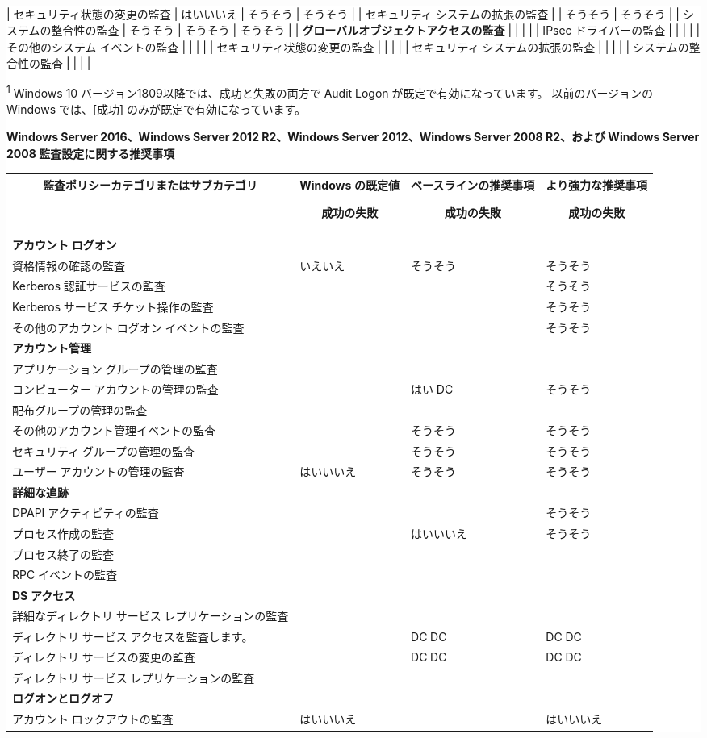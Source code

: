 | セキュリティ状態の変更の監査 | はいいいえ | そうそう | そうそう |
| セキュリティ システムの拡張の監査 |  | そうそう | そうそう |
| システムの整合性の監査 | そうそう | そうそう | そうそう |
| **グローバルオブジェクトアクセスの監査** |  |  |  |
| IPsec ドライバーの監査 |  |  |  |
| その他のシステム イベントの監査 |  |  |  |
| セキュリティ状態の変更の監査 |  |  |  |
| セキュリティ システムの拡張の監査 |  |  |  |
| システムの整合性の監査 |  |  |  |

<sup>1</sup> Windows 10 バージョン1809以降では、成功と失敗の両方で Audit Logon が既定で有効になっています。 以前のバージョンの Windows では、[成功] のみが既定で有効になっています。

**Windows Server 2016、Windows Server 2012 R2、Windows Server 2012、Windows Server 2008 R2、および Windows Server 2008 監査設定に関する推奨事項**

| 監査ポリシーカテゴリまたはサブカテゴリ | Windows の既定値<p>成功の失敗 | ベースラインの推奨事項<p>成功の失敗 | より強力な推奨事項<p>成功の失敗 |
|--|--|--|--|
| **アカウント ログオン** |  |  |  |
| 資格情報の確認の監査 | いえいえ | そうそう | そうそう |
| Kerberos 認証サービスの監査 |  |  | そうそう |
| Kerberos サービス チケット操作の監査 |  |  | そうそう |
| その他のアカウント ログオン イベントの監査 |  |  | そうそう |
| **アカウント管理** |  |  |  |
| アプリケーション グループの管理の監査 |  |  |  |
| コンピューター アカウントの管理の監査 |  | はい DC | そうそう |
| 配布グループの管理の監査 |  |  |  |
| その他のアカウント管理イベントの監査 |  | そうそう | そうそう |
| セキュリティ グループの管理の監査 |  | そうそう | そうそう |
| ユーザー アカウントの管理の監査 | はいいいえ | そうそう | そうそう |
| **詳細な追跡** |  |  |  |
| DPAPI アクティビティの監査 |  |  | そうそう |
| プロセス作成の監査 |  | はいいいえ | そうそう |
| プロセス終了の監査 |  |  |  |
| RPC イベントの監査 |  |  |  |
| **DS アクセス** |  |  |  |
| 詳細なディレクトリ サービス レプリケーションの監査 |  |  |  |
| ディレクトリ サービス アクセスを監査します。 |  | DC DC | DC DC |
| ディレクトリ サービスの変更の監査 |  | DC DC | DC DC |
| ディレクトリ サービス レプリケーションの監査 |  |  |  |
| **ログオンとログオフ** |  |  |  |
| アカウント ロックアウトの監査 | はいいいえ |  | はいいいえ |
